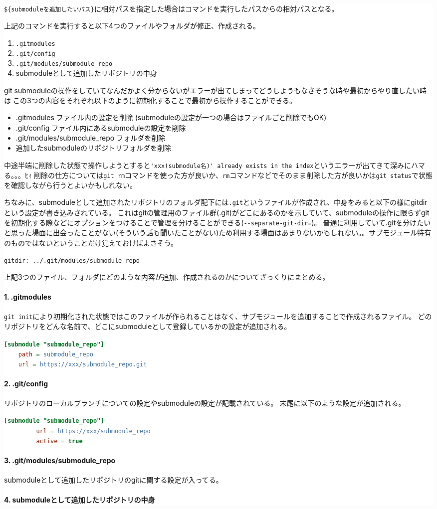 `${submoduleを追加したいパス}`に相対パスを指定した場合はコマンドを実行したパスからの相対パスとなる。

上記のコマンドを実行すると以下4つのファイルやフォルダが修正、作成される。

1. `.gitmodules`
2. `.git/config`
3. `.git/modules/submodule_repo`
4. submoduleとして追加したリポジトリの中身

git submoduleの操作をしていてなんだかよく分からないがエラーが出てしまってどうしようもなさそうな時や最初からやり直したい時は
この3つの内容をそれぞれ以下のように初期化することで最初から操作することができる。
 * .gitmodules ファイル内の設定を削除 (submoduleの設定が一つの場合はファイルごと削除でもOK)
 * .git/config ファイル内にあるsubmoduleの設定を削除
 * .git/modules/submodule_repo フォルダを削除
 * 追加したsubmoduleのリポジトリフォルダを削除

中途半端に削除した状態で操作しようとすると`'xxx(submodule名)' already exists in the index`というエラーが出てきて深みにハマる。。。ﾋｨ
削除の仕方については`git rm`コマンドを使った方が良いか、`rm`コマンドなどでそのまま削除した方が良いかは`git status`で状態を確認しながら行うとよいかもしれない。

ちなみに、submoduleとして追加されたリポジトリのフォルダ配下には`.git`というファイルが作成され、中身をみると以下の様にgitdirという設定が書き込みされている。
これはgitの管理用のファイル群(.git)がどこにあるのかを示していて、submoduleの操作に限らずgitを初期化する際などにオプションをつけることで管理を分けることができる(`--separate-git-dir=`)。
普通に利用していて.gitを分けたいと思った場面に出会ったことがない(そういう話も聞いたことがない)ため利用する場面はあまりないかもしれない。。サブモジュール特有のものではないということだけ覚えておけばよさそう。
```
gitdir: ../.git/modules/submodule_repo
```

上記3つのファイル、フォルダにどのような内容が追加、作成されるのかについてざっくりにまとめる。

#### 1. .gitmodules

`git init`により初期化された状態ではこのファイルが作られることはなく、サブモジュールを追加することで作成されるファイル。
どのリポジトリをどんな名前で、どこにsubmoduleとして登録しているかの設定が追加される。

```ini
[submodule "submodule_repo"]
	path = submodule_repo
	url = https://xxx/submodule_repo.git
```

#### 2. .git/config

リポジトリのローカルブランチについての設定やsubmoduleの設定が記載されている。
末尾に以下のような設定が追加される。

```ini
[submodule "submodule_repo"]
         url = https://xxx/submodule_repo
         active = true
```

#### 3. .git/modules/submodule_repo

submoduleとして追加したリポジトリのgitに関する設定が入ってる。

#### 4. submoduleとして追加したリポジトリの中身
